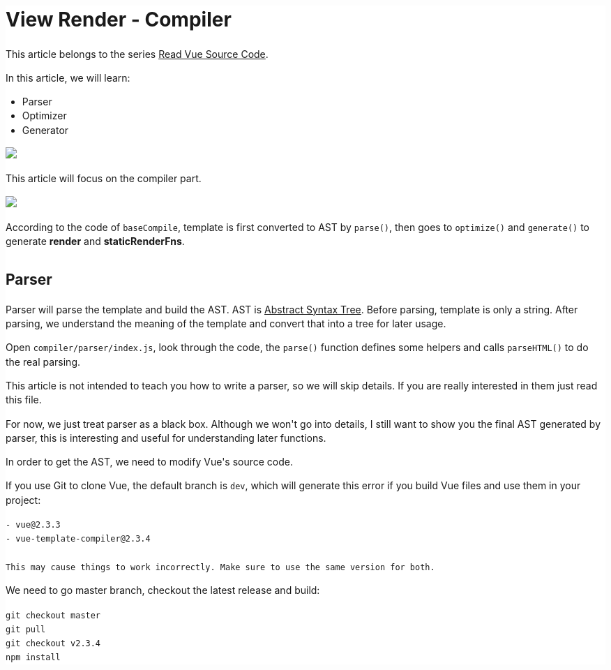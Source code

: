 # View Render - Compiler

This article belongs to the series [Read Vue Source Code](https://github.com/numbbbbb/read-vue-source-code).

In this article, we will learn:

- Parser
- Optimizer
- Generator

![](http://i.imgur.com/IgPbUuE.jpg)

This article will focus on the compiler part.

![](http://i.imgur.com/1wxPxQv.jpg)

According to the code of `baseCompile`, template is first converted to AST by `parse()`, then goes to `optimize()` and `generate()` to generate **render** and **staticRenderFns**.

## Parser

Parser will parse the template and build the AST. AST is [Abstract Syntax Tree](https://en.wikipedia.org/wiki/Abstract_syntax_tree). Before parsing, template is only a string. After parsing, we understand the meaning of the template and convert that into a tree for later usage.

Open `compiler/parser/index.js`, look through the code, the `parse()` function defines some helpers and calls `parseHTML()` to do the real parsing.

This article is not intended to teach you how to write a parser, so we will skip details. If you are really interested in them just read this file.

For now, we just treat parser as a black box. Although we won't go into details, I still want to show you the final AST generated by parser, this is interesting and useful for understanding later functions.

In order to get the AST, we need to modify Vue's source code.

If you use Git to clone Vue, the default branch is `dev`, which will generate this error if you build Vue files and use them in your project:

```
- vue@2.3.3
- vue-template-compiler@2.3.4

This may cause things to work incorrectly. Make sure to use the same version for both.
```

We need to go master branch, checkout the latest release and build:

```
git checkout master
git pull
git checkout v2.3.4
npm install
```
